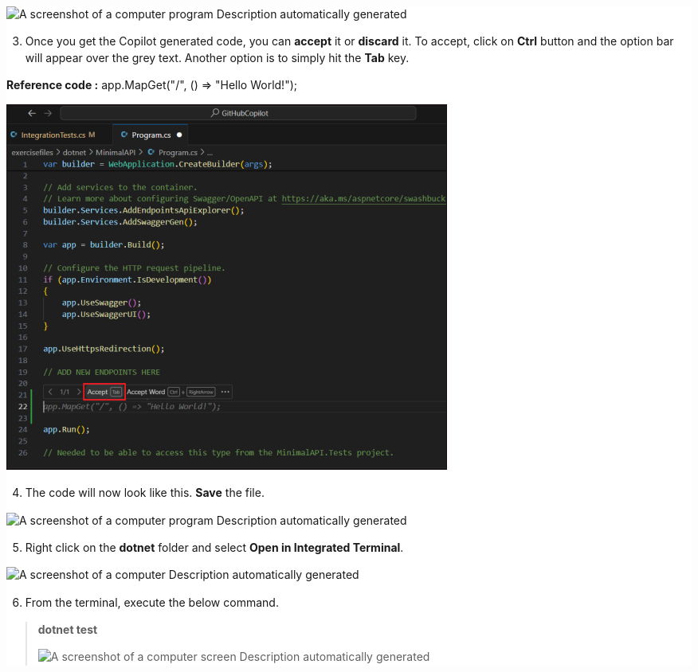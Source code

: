 ![A screenshot of a computer program Description automatically
generated](media/image6.png)

3.  Once you get the Copilot generated code, you can **accept** it or
    **discard** it. To accept, click on **Ctrl** button and the option
    bar will appear over the grey text. Another option is to simply hit
    the **Tab** key.

**Reference code :** app.MapGet("/", () =&gt; "Hello World!");

![](media/image7.png)

4.  The code will now look like this. **Save** the file.

![A screenshot of a computer program Description automatically
generated](media/image8.png)

5.  Right click on the **dotnet** folder and select **Open in Integrated
    Terminal**.

![A screenshot of a computer Description automatically
generated](media/image9.png)

6.  From the terminal, execute the below command.

> **dotnet test**
>
> ![A screenshot of a computer screen Description automatically
> generated](media/image10.png)

